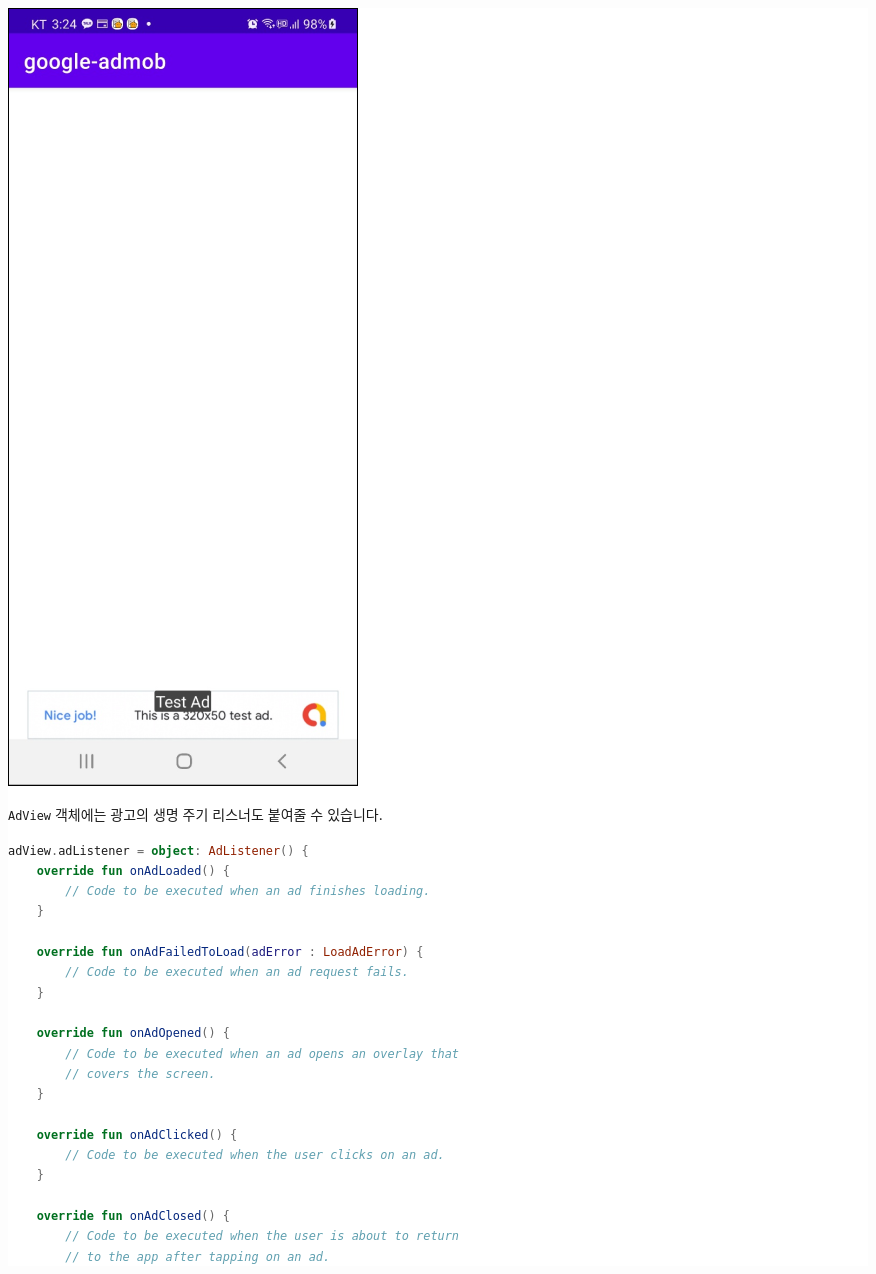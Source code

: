 ![](./200515_google_admob/15-ko.png)

`AdView` 객체에는 광고의 생명 주기 리스너도 붙여줄 수 있습니다.
``` kotlin
adView.adListener = object: AdListener() {
    override fun onAdLoaded() {
        // Code to be executed when an ad finishes loading.
    }

    override fun onAdFailedToLoad(adError : LoadAdError) {
        // Code to be executed when an ad request fails.
    }

    override fun onAdOpened() {
        // Code to be executed when an ad opens an overlay that
        // covers the screen.
    }

    override fun onAdClicked() {
        // Code to be executed when the user clicks on an ad.
    }

    override fun onAdClosed() {
        // Code to be executed when the user is about to return
        // to the app after tapping on an ad.
```